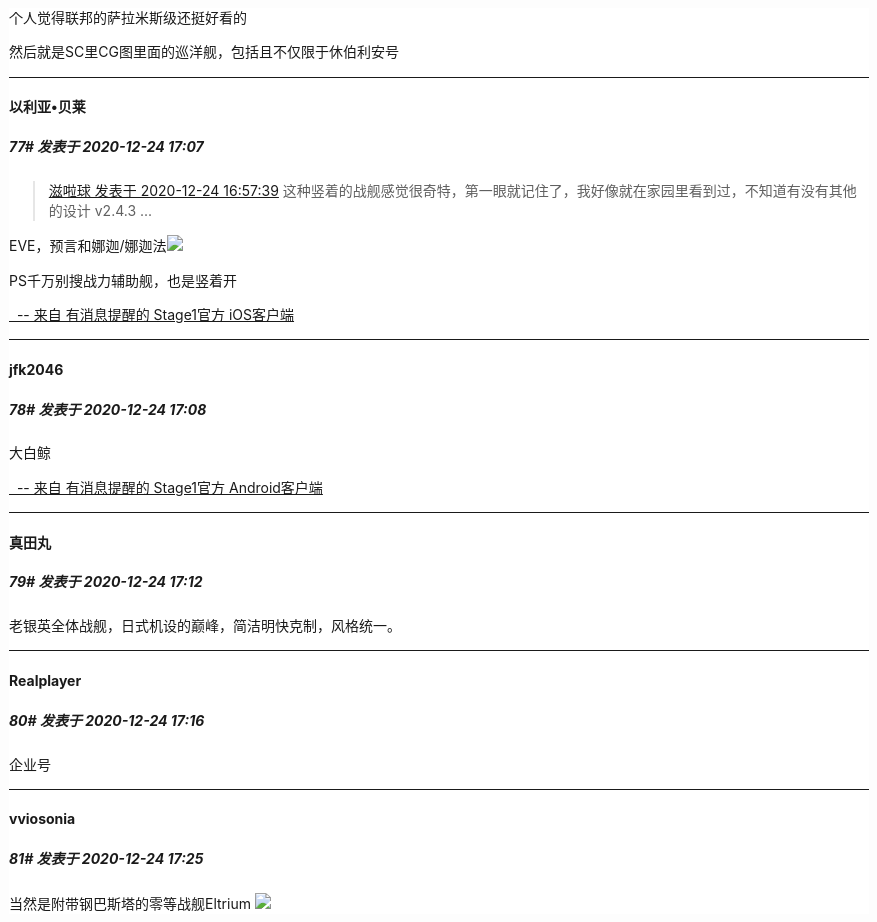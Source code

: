 个人觉得联邦的萨拉米斯级还挺好看的

然后就是SC里CG图里面的巡洋舰，包括且不仅限于休伯利安号


-----

####  以利亚•贝莱  
##### 77#       发表于 2020-12-24 17:07


<blockquote><a href="httphttps://bbs.saraba1st.com/2b/forum.php?mod=redirect&amp;goto=findpost&amp;pid=49831198&amp;ptid=1979312" target="_blank">滋啦球 发表于 2020-12-24 16:57:39</a>
这种竖着的战舰感觉很奇特，第一眼就记住了，我好像就在家园里看到过，不知道有没有其他的设计
 v2.4.3 ...</blockquote>EVE，预言和娜迦/娜迦法<img src="https://static.saraba1st.com/image/smiley/face2017/067.png" referrerpolicy="no-referrer">

PS千万别搜战力辅助舰，也是竖着开

[  -- 来自 有消息提醒的 Stage1官方 iOS客户端](https://itunes.apple.com/fi/app/saraba1st/id1221237470?mt=8)


-----

####  jfk2046  
##### 78#       发表于 2020-12-24 17:08


大白鲸

[  -- 来自 有消息提醒的 Stage1官方 Android客户端](https://www.coolapk.com/apk/140634)


-----

####  真田丸  
##### 79#       发表于 2020-12-24 17:12


老银英全体战舰，日式机设的巅峰，简洁明快克制，风格统一。


-----

####  Realplayer  
##### 80#       发表于 2020-12-24 17:16


企业号


-----

####  vviosonia  
##### 81#       发表于 2020-12-24 17:25


当然是附带钢巴斯塔的零等战舰Eltrium
<img src="https://p.sda1.dev/0/4be52975e7350816e2d3449782ba2f88/v2-52aaf45dcb3f566c0ad0e6107fef64d0_r.jpg" referrerpolicy="no-referrer">
